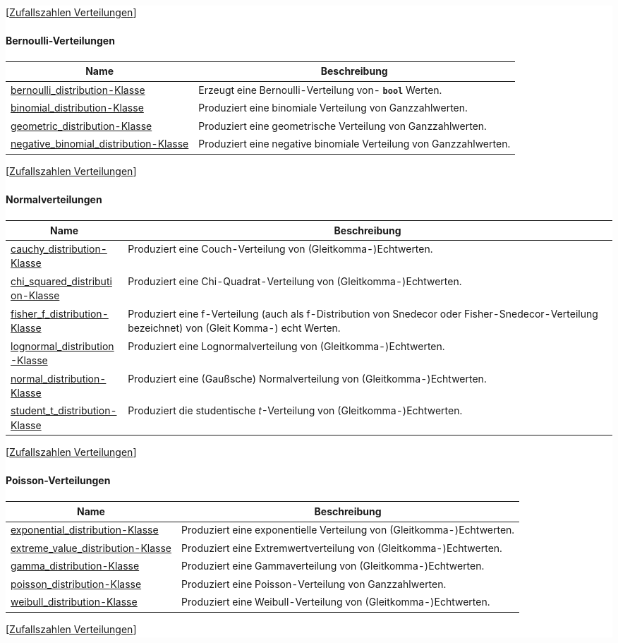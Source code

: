 [[Zufallszahlen Verteilungen](#distributions)]

#### <a name="bernoulli-distributions"></a>Bernoulli-Verteilungen

|Name|Beschreibung|
|-|-|
|[bernoulli_distribution-Klasse](../standard-library/bernoulli-distribution-class.md)|Erzeugt eine Bernoulli-Verteilung von- **`bool`** Werten.|
|[binomial_distribution-Klasse](../standard-library/binomial-distribution-class.md)|Produziert eine binomiale Verteilung von Ganzzahlwerten.|
|[geometric_distribution-Klasse](../standard-library/geometric-distribution-class.md)|Produziert eine geometrische Verteilung von Ganzzahlwerten.|
|[negative_binomial_distribution-Klasse](../standard-library/negative-binomial-distribution-class.md)|Produziert eine negative binomiale Verteilung von Ganzzahlwerten.|

[[Zufallszahlen Verteilungen](#distributions)]

#### <a name="normal-distributions"></a>Normalverteilungen

|Name|Beschreibung|
|-|-|
|[cauchy_distribution-Klasse](../standard-library/cauchy-distribution-class.md)|Produziert eine Couch-Verteilung von (Gleitkomma-)Echtwerten.|
|[chi_squared_distribution-Klasse](../standard-library/chi-squared-distribution-class.md)|Produziert eine Chi-Quadrat-Verteilung von (Gleitkomma-)Echtwerten.|
|[fisher_f_distribution-Klasse](../standard-library/fisher-f-distribution-class.md)|Produziert eine f-Verteilung (auch als f-Distribution von Snedecor oder Fisher-Snedecor-Verteilung bezeichnet) von (Gleit Komma-) echt Werten.|
|[lognormal_distribution-Klasse](../standard-library/lognormal-distribution-class.md)|Produziert eine Lognormalverteilung von (Gleitkomma-)Echtwerten.|
|[normal_distribution-Klasse](../standard-library/normal-distribution-class.md)|Produziert eine (Gaußsche) Normalverteilung von (Gleitkomma-)Echtwerten.|
|[student_t_distribution-Klasse](../standard-library/student-t-distribution-class.md)|Produziert die studentische *t*-Verteilung von (Gleitkomma-)Echtwerten.|

[[Zufallszahlen Verteilungen](#distributions)]

#### <a name="poisson-distributions"></a>Poisson-Verteilungen

|Name|Beschreibung|
|-|-|
|[exponential_distribution-Klasse](../standard-library/exponential-distribution-class.md)|Produziert eine exponentielle Verteilung von (Gleitkomma-)Echtwerten.|
|[extreme_value_distribution-Klasse](../standard-library/extreme-value-distribution-class.md)|Produziert eine Extremwertverteilung von (Gleitkomma-)Echtwerten.|
|[gamma_distribution-Klasse](../standard-library/gamma-distribution-class.md)|Produziert eine Gammaverteilung von (Gleitkomma-)Echtwerten.|
|[poisson_distribution-Klasse](../standard-library/poisson-distribution-class.md)|Produziert eine Poisson-Verteilung von Ganzzahlwerten.|
|[weibull_distribution-Klasse](../standard-library/weibull-distribution-class.md)|Produziert eine Weibull-Verteilung von (Gleitkomma-)Echtwerten.|

[[Zufallszahlen Verteilungen](#distributions)]
